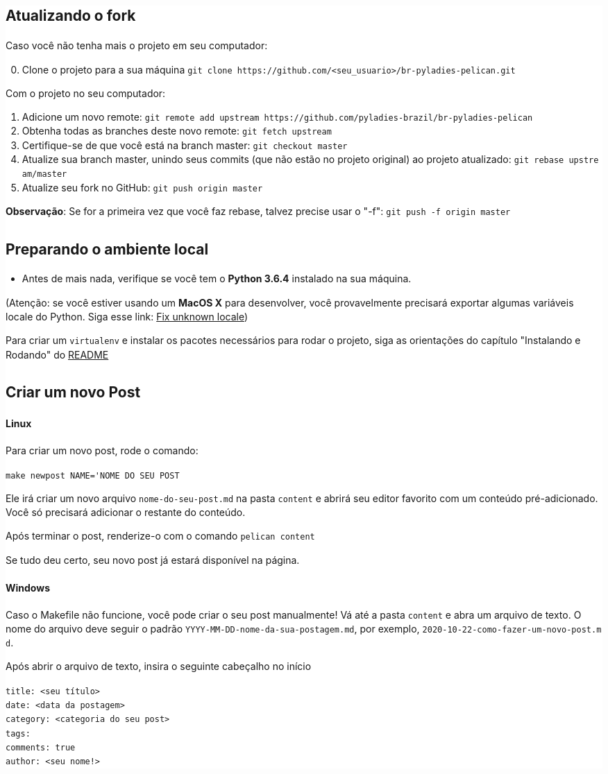 Atualizando o fork
------------------

Caso você não tenha mais o projeto em seu computador:

0. Clone o projeto para a sua máquina `git clone https://github.com/<seu_usuario>/br-pyladies-pelican.git`

Com o projeto no seu computador:

1. Adicione um novo remote: `git remote add upstream https://github.com/pyladies-brazil/br-pyladies-pelican`
2. Obtenha todas as branches deste novo remote: `git fetch upstream`
3. Certifique-se de que você está na branch master: `git checkout master`
4. Atualize sua branch master, unindo seus commits (que não estão no projeto original) ao projeto atualizado: `git rebase upstream/master`
5. Atualize seu fork no GitHub: `git push origin master`

**Observação**: Se for a primeira vez que você faz rebase, talvez precise usar o "-f": `git push -f origin master`

Preparando o ambiente local
--------------------------
- Antes de mais nada, verifique se você tem o **Python 3.6.4** instalado na sua máquina.

(Atenção: se você estiver usando um **MacOS X** para desenvolver, você provavelmente precisará exportar algumas variáveis locale do Python. Siga esse link: [Fix unknown locale](http://patrick.arminio.info/fix-valueerror-unknown-locale-utf8/))

Para criar um `virtualenv` e instalar os pacotes necessários para rodar o projeto,
siga as orientações do capítulo "Instalando e Rodando" do [README](https://github.com/pyladies-brazil/br-pyladies-pelican/blob/master/README.md)

Criar um novo Post
------------------

#### Linux

Para criar um novo post, rode o comando:

`make newpost NAME='NOME DO SEU POST`

Ele irá criar um novo arquivo `nome-do-seu-post.md` na pasta `content`
e abrirá seu editor favorito com um conteúdo pré-adicionado.
Você só precisará adicionar o restante do conteúdo.

Após terminar o post, renderize-o com o comando `pelican content`

Se tudo deu certo, seu novo post já estará disponível na página.

#### Windows

Caso o Makefile não funcione, você pode criar o seu post manualmente!
Vá até a pasta `content` e abra um arquivo de texto. O nome do arquivo
deve seguir o padrão `YYYY-MM-DD-nome-da-sua-postagem.md`, por exemplo,
`2020-10-22-como-fazer-um-novo-post.md`.

Após abrir o arquivo de texto, insira o seguinte cabeçalho no início
```raw
title: <seu título>
date: <data da postagem>
category: <categoria do seu post>
tags:
comments: true
author: <seu nome!>
```
